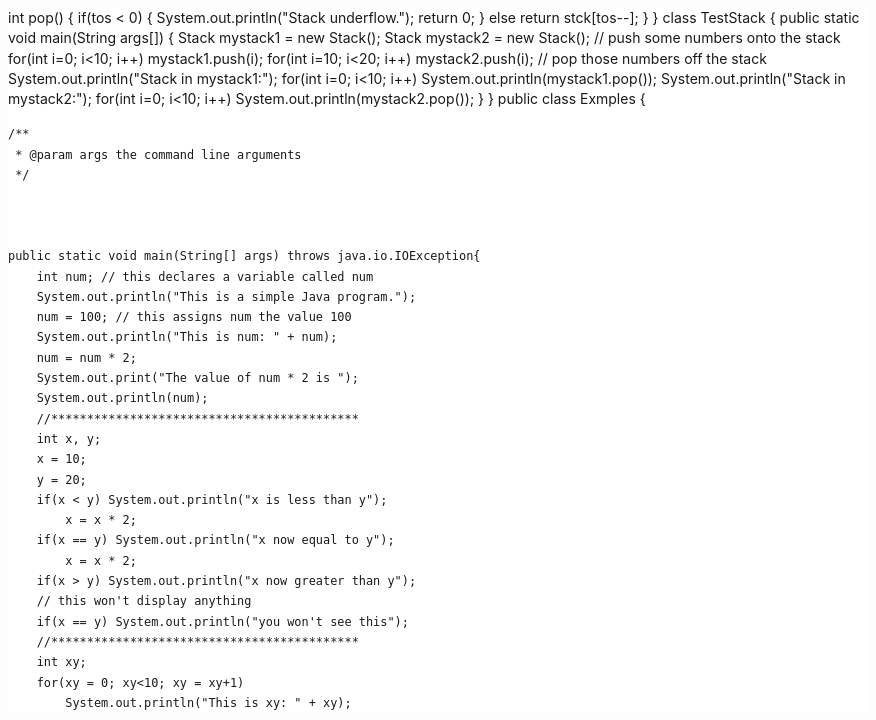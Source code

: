 int pop() {
if(tos < 0) {
System.out.println("Stack underflow.");
return 0;
}
else
return stck[tos--];
}
}
class TestStack {
public static void main(String args[]) {
Stack mystack1 = new Stack();
Stack mystack2 = new Stack();
// push some numbers onto the stack
for(int i=0; i<10; i++) mystack1.push(i);
for(int i=10; i<20; i++) mystack2.push(i);
// pop those numbers off the stack
System.out.println("Stack in mystack1:");
for(int i=0; i<10; i++)
System.out.println(mystack1.pop());
System.out.println("Stack in mystack2:");
for(int i=0; i<10; i++)
System.out.println(mystack2.pop());
}
}
public class Exmples {

    /**
     * @param args the command line arguments
     */
    
    

    public static void main(String[] args) throws java.io.IOException{
        int num; // this declares a variable called num
        System.out.println("This is a simple Java program.");
        num = 100; // this assigns num the value 100
        System.out.println("This is num: " + num);
        num = num * 2;
        System.out.print("The value of num * 2 is ");
        System.out.println(num);
        //*******************************************
        int x, y;
        x = 10;
        y = 20;
        if(x < y) System.out.println("x is less than y");
            x = x * 2;
        if(x == y) System.out.println("x now equal to y");
            x = x * 2;
        if(x > y) System.out.println("x now greater than y");
        // this won't display anything
        if(x == y) System.out.println("you won't see this");
        //*******************************************
        int xy;
        for(xy = 0; xy<10; xy = xy+1)
            System.out.println("This is xy: " + xy);
        